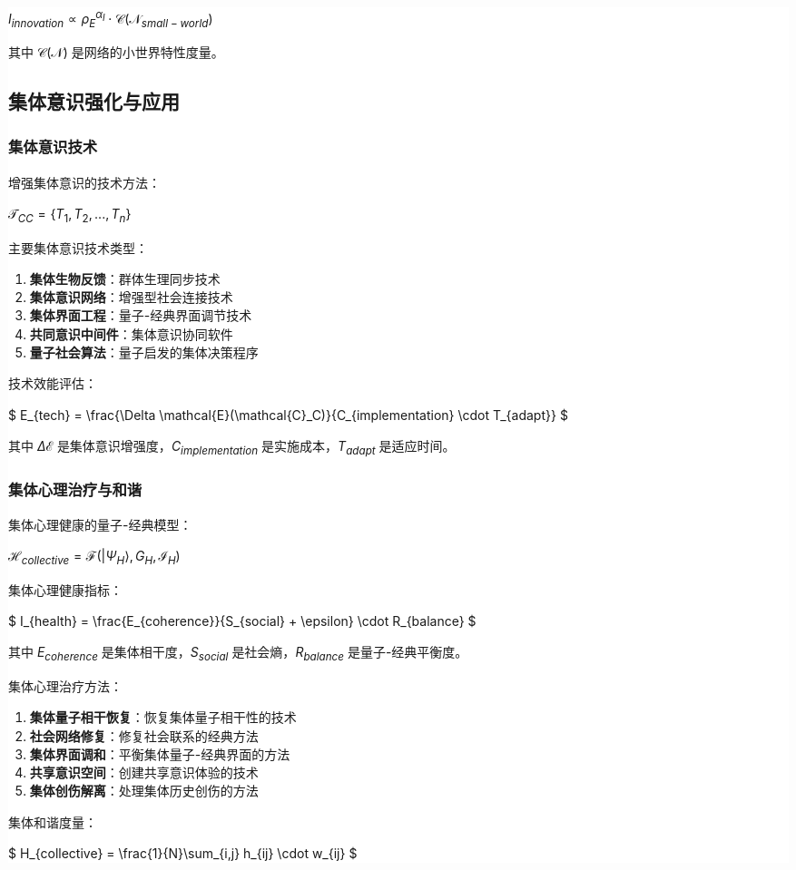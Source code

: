 $`
I_{innovation} \propto \rho_E^{\alpha_I} \cdot \mathcal{C}(\mathcal{N}_{small-world})
`$

其中 $`\mathcal{C}(\mathcal{N})`$ 是网络的小世界特性度量。

## 集体意识强化与应用

### 集体意识技术

增强集体意识的技术方法：

$`
\mathcal{T}_{CC} = \{T_1, T_2, ..., T_n\}
`$

主要集体意识技术类型：
1. **集体生物反馈**：群体生理同步技术
2. **集体意识网络**：增强型社会连接技术
3. **集体界面工程**：量子-经典界面调节技术
4. **共同意识中间件**：集体意识协同软件
5. **量子社会算法**：量子启发的集体决策程序

技术效能评估：

$`
E_{tech} = \frac{\Delta \mathcal{E}(\mathcal{C}_C)}{C_{implementation} \cdot T_{adapt}}
`$

其中 $`\Delta \mathcal{E}`$ 是集体意识增强度，$`C_{implementation}`$ 是实施成本，$`T_{adapt}`$ 是适应时间。

### 集体心理治疗与和谐

集体心理健康的量子-经典模型：

$`
\mathcal{H}_{collective} = \mathcal{F}(|\Psi_H\rangle, G_H, \mathcal{I}_H)
`$

集体心理健康指标：

$`
I_{health} = \frac{E_{coherence}}{S_{social} + \epsilon} \cdot R_{balance}
`$

其中 $`E_{coherence}`$ 是集体相干度，$`S_{social}`$ 是社会熵，$`R_{balance}`$ 是量子-经典平衡度。

集体心理治疗方法：
1. **集体量子相干恢复**：恢复集体量子相干性的技术
2. **社会网络修复**：修复社会联系的经典方法
3. **集体界面调和**：平衡集体量子-经典界面的方法
4. **共享意识空间**：创建共享意识体验的技术
5. **集体创伤解离**：处理集体历史创伤的方法

集体和谐度量：

$`
H_{collective} = \frac{1}{N}\sum_{i,j} h_{ij} \cdot w_{ij}
`$
